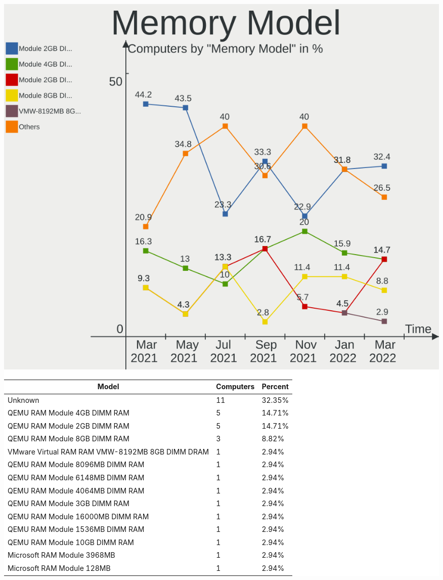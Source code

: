 ![Memory Model](./images/line_chart_bsd/memory_model.svg)

| Model                                           | Computers | Percent |
|-------------------------------------------------|-----------|---------|
| Unknown                                         | 11        | 32.35%  |
| QEMU RAM Module 4GB DIMM RAM                    | 5         | 14.71%  |
| QEMU RAM Module 2GB DIMM RAM                    | 5         | 14.71%  |
| QEMU RAM Module 8GB DIMM RAM                    | 3         | 8.82%   |
| VMware Virtual RAM RAM VMW-8192MB 8GB DIMM DRAM | 1         | 2.94%   |
| QEMU RAM Module 8096MB DIMM RAM                 | 1         | 2.94%   |
| QEMU RAM Module 6148MB DIMM RAM                 | 1         | 2.94%   |
| QEMU RAM Module 4064MB DIMM RAM                 | 1         | 2.94%   |
| QEMU RAM Module 3GB DIMM RAM                    | 1         | 2.94%   |
| QEMU RAM Module 16000MB DIMM RAM                | 1         | 2.94%   |
| QEMU RAM Module 1536MB DIMM RAM                 | 1         | 2.94%   |
| QEMU RAM Module 10GB DIMM RAM                   | 1         | 2.94%   |
| Microsoft RAM Module 3968MB                     | 1         | 2.94%   |
| Microsoft RAM Module 128MB                      | 1         | 2.94%   |